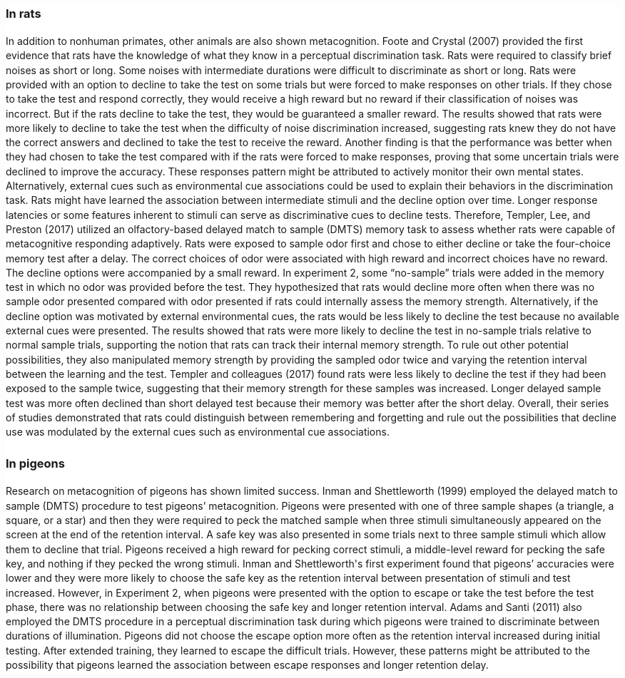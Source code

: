 
### In rats
In addition to nonhuman primates, other animals are also shown metacognition. Foote and Crystal (2007) provided the first evidence that rats have the knowledge of what they know in a perceptual discrimination task. Rats were required to classify brief noises as short or long. Some noises with intermediate durations were difficult to discriminate as short or long. Rats were provided with an option to decline to take the test on some trials but were forced to make responses on other trials. If they chose to take the test and respond correctly, they would receive a high reward but no reward if their classification of noises was incorrect. But if the rats decline to take the test, they would be guaranteed a smaller reward. The results showed that rats were more likely to decline to take the test when the difficulty of noise discrimination increased, suggesting rats knew they do not have the correct answers and declined to take the test to receive the reward. Another finding is that the performance was better when they had chosen to take the test compared with if the rats were forced to make responses, proving that some uncertain trials were declined to improve the accuracy.
These responses pattern might be attributed to actively monitor their own mental states. Alternatively, external cues such as environmental cue associations could be used to explain their behaviors in the discrimination task. Rats might have learned the association between intermediate stimuli and the decline option over time. Longer response latencies or some features inherent to stimuli can serve as discriminative cues to decline tests. Therefore, Templer, Lee, and Preston (2017) utilized an olfactory-based delayed match to sample (DMTS) memory task to assess whether rats were capable of metacognitive responding adaptively. Rats were exposed to sample odor first and chose to either decline or take the four-choice memory test after a delay. The correct choices of odor were associated with high reward and incorrect choices have no reward. The decline options were accompanied by a small reward.
In experiment 2, some “no-sample” trials were added in the memory test in which no odor was provided before the test. They hypothesized that rats would decline more often when there was no sample odor presented compared with odor presented if rats could internally assess the memory strength. Alternatively, if the decline option was motivated by external environmental cues, the rats would be less likely to decline the test because no available external cues were presented. The results showed that rats were more likely to decline the test in no-sample trials relative to normal sample trials, supporting the notion that rats can track their internal memory strength.
To rule out other potential possibilities, they also manipulated memory strength by providing the sampled odor twice and varying the retention interval between the learning and the test. Templer and colleagues (2017) found rats were less likely to decline the test if they had been exposed to the sample twice, suggesting that their memory strength for these samples was increased. Longer delayed sample test was more often declined than short delayed test because their memory was better after the short delay. Overall, their series of studies demonstrated that rats could distinguish between remembering and forgetting and rule out the possibilities that decline use was modulated by the external cues such as environmental cue associations.


### In pigeons
Research on metacognition of pigeons has shown limited success. Inman and Shettleworth (1999) employed the delayed match to sample (DMTS) procedure to test pigeons’ metacognition. Pigeons were presented with one of three sample shapes (a triangle, a square, or a star) and then they were required to peck the matched sample when three stimuli simultaneously appeared on the screen at the end of the retention interval. A safe key was also presented in some trials next to three sample stimuli which allow them to decline that trial. Pigeons received a high reward for pecking correct stimuli, a middle-level reward for pecking the safe key, and nothing if they pecked the wrong stimuli. Inman and Shettleworth's first experiment found that pigeons’ accuracies were lower and they were more likely to choose the safe key as the retention interval between presentation of stimuli and test increased. However, in Experiment 2, when pigeons were presented with the option to escape or take the test before the test phase, there was no relationship between choosing the safe key and longer retention interval. Adams and Santi (2011) also employed the DMTS procedure in a perceptual discrimination task during which pigeons were trained to discriminate between durations of illumination. Pigeons did not choose the escape option more often as the retention interval increased during initial testing. After extended training, they learned to escape the difficult trials. However, these patterns might be attributed to the possibility that pigeons learned the association between escape responses and longer retention delay.